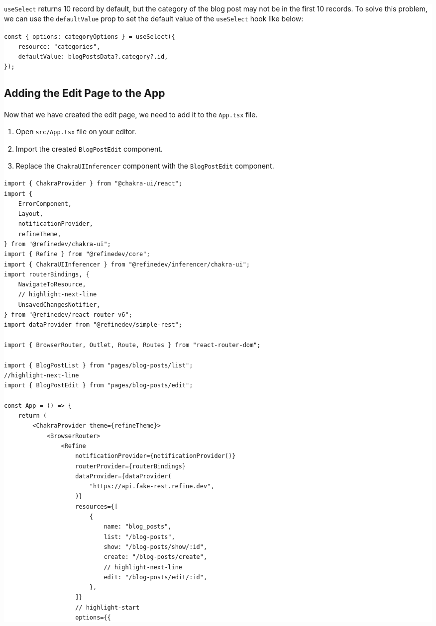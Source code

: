 `useSelect` returns 10 record by default, but the category of the blog post may not be in the first 10 records. To solve this problem, we can use the `defaultValue` prop to set the default value of the `useSelect` hook like below:

```tsx
const { options: categoryOptions } = useSelect({
    resource: "categories",
    defaultValue: blogPostsData?.category?.id,
});
```

## Adding the Edit Page to the App

Now that we have created the edit page, we need to add it to the `App.tsx` file.

1. Open `src/App.tsx` file on your editor.

2. Import the created `BlogPostEdit` component.

3. Replace the `ChakraUIInferencer` component with the `BlogPostEdit` component.

```tsx title="src/App.tsx"
import { ChakraProvider } from "@chakra-ui/react";
import {
    ErrorComponent,
    Layout,
    notificationProvider,
    refineTheme,
} from "@refinedev/chakra-ui";
import { Refine } from "@refinedev/core";
import { ChakraUIInferencer } from "@refinedev/inferencer/chakra-ui";
import routerBindings, {
    NavigateToResource,
    // highlight-next-line
    UnsavedChangesNotifier,
} from "@refinedev/react-router-v6";
import dataProvider from "@refinedev/simple-rest";

import { BrowserRouter, Outlet, Route, Routes } from "react-router-dom";

import { BlogPostList } from "pages/blog-posts/list";
//highlight-next-line
import { BlogPostEdit } from "pages/blog-posts/edit";

const App = () => {
    return (
        <ChakraProvider theme={refineTheme}>
            <BrowserRouter>
                <Refine
                    notificationProvider={notificationProvider()}
                    routerProvider={routerBindings}
                    dataProvider={dataProvider(
                        "https://api.fake-rest.refine.dev",
                    )}
                    resources={[
                        {
                            name: "blog_posts",
                            list: "/blog-posts",
                            show: "/blog-posts/show/:id",
                            create: "/blog-posts/create",
                            // highlight-next-line
                            edit: "/blog-posts/edit/:id",
                        },
                    ]}
                    // highlight-start
                    options={{
```